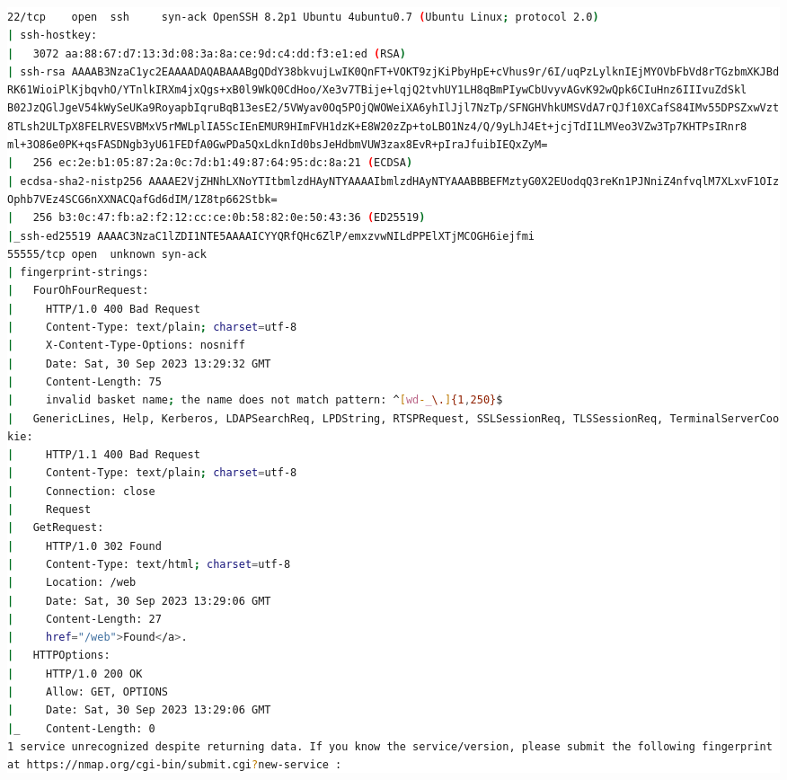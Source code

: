 ```bash
22/tcp    open  ssh     syn-ack OpenSSH 8.2p1 Ubuntu 4ubuntu0.7 (Ubuntu Linux; protocol 2.0)                         
| ssh-hostkey:                                                                                                       
|   3072 aa:88:67:d7:13:3d:08:3a:8a:ce:9d:c4:dd:f3:e1:ed (RSA)                                                       
| ssh-rsa AAAAB3NzaC1yc2EAAAADAQABAAABgQDdY38bkvujLwIK0QnFT+VOKT9zjKiPbyHpE+cVhus9r/6I/uqPzLylknIEjMYOVbFbVd8rTGzbmXKJBdRK61WioiPlKjbqvhO/YTnlkIRXm4jxQgs+xB0l9WkQ0CdHoo/Xe3v7TBije+lqjQ2tvhUY1LH8qBmPIywCbUvyvAGvK92wQpk6CIuHnz6IIIvuZdSkl
B02JzQGlJgeV54kWySeUKa9RoyapbIqruBqB13esE2/5VWyav0Oq5POjQWOWeiXA6yhIlJjl7NzTp/SFNGHVhkUMSVdA7rQJf10XCafS84IMv55DPSZxwVzt8TLsh2ULTpX8FELRVESVBMxV5rMWLplIA5ScIEnEMUR9HImFVH1dzK+E8W20zZp+toLBO1Nz4/Q/9yLhJ4Et+jcjTdI1LMVeo3VZw3Tp7KHTPsIRnr8
ml+3O86e0PK+qsFASDNgb3yU61FEDfA0GwPDa5QxLdknId0bsJeHdbmVUW3zax8EvR+pIraJfuibIEQxZyM=                                 
|   256 ec:2e:b1:05:87:2a:0c:7d:b1:49:87:64:95:dc:8a:21 (ECDSA)                 
| ecdsa-sha2-nistp256 AAAAE2VjZHNhLXNoYTItbmlzdHAyNTYAAAAIbmlzdHAyNTYAAABBBEFMztyG0X2EUodqQ3reKn1PJNniZ4nfvqlM7XLxvF1OIzOphb7VEz4SCG6nXXNACQafGd6dIM/1Z8tp662Stbk=                                                                         
|   256 b3:0c:47:fb:a2:f2:12:cc:ce:0b:58:82:0e:50:43:36 (ED25519)         
|_ssh-ed25519 AAAAC3NzaC1lZDI1NTE5AAAAICYYQRfQHc6ZlP/emxzvwNILdPPElXTjMCOGH6iejfmi                                 
55555/tcp open  unknown syn-ack                                                                                                                                                                                                            
| fingerprint-strings:                                                                                               
|   FourOhFourRequest:                                                                                               
|     HTTP/1.0 400 Bad Request                                                                                       
|     Content-Type: text/plain; charset=utf-8                                                                        
|     X-Content-Type-Options: nosniff                                                                                
|     Date: Sat, 30 Sep 2023 13:29:32 GMT                                                                            
|     Content-Length: 75                                                                                             
|     invalid basket name; the name does not match pattern: ^[wd-_\.]{1,250}$                                        
|   GenericLines, Help, Kerberos, LDAPSearchReq, LPDString, RTSPRequest, SSLSessionReq, TLSSessionReq, TerminalServerCookie:                                                                                                               
|     HTTP/1.1 400 Bad Request       
|     Content-Type: text/plain; charset=utf-8
|     Connection: close              
|     Request                        
|   GetRequest:        
|     HTTP/1.0 302 Found             
|     Content-Type: text/html; charset=utf-8
|     Location: /web   
|     Date: Sat, 30 Sep 2023 13:29:06 GMT
|     Content-Length: 27                    
|     href="/web">Found</a>.                                                                                         
|   HTTPOptions:
|     HTTP/1.0 200 OK                          
|     Allow: GET, OPTIONS                                                                                            
|     Date: Sat, 30 Sep 2023 13:29:06 GMT    
|_    Content-Length: 0
1 service unrecognized despite returning data. If you know the service/version, please submit the following fingerprint at https://nmap.org/cgi-bin/submit.cgi?new-service :
```